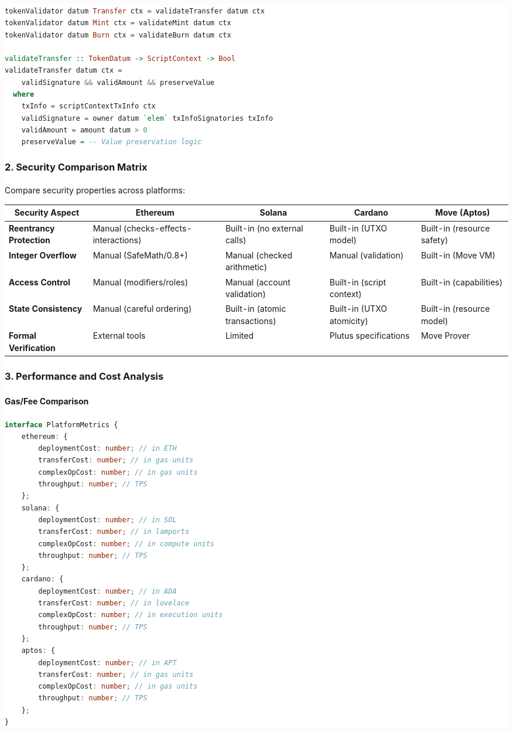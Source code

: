 ```haskell
tokenValidator datum Transfer ctx = validateTransfer datum ctx
tokenValidator datum Mint ctx = validateMint datum ctx
tokenValidator datum Burn ctx = validateBurn datum ctx

validateTransfer :: TokenDatum -> ScriptContext -> Bool
validateTransfer datum ctx =
    validSignature && validAmount && preserveValue
  where
    txInfo = scriptContextTxInfo ctx
    validSignature = owner datum `elem` txInfoSignatories txInfo
    validAmount = amount datum > 0
    preserveValue = -- Value preservation logic
```

### 2. Security Comparison Matrix

Compare security properties across platforms:

| Security Aspect           | Ethereum                             | Solana                         | Cardano                   | Move (Aptos)               |
| ------------------------- | ------------------------------------ | ------------------------------ | ------------------------- | -------------------------- |
| **Reentrancy Protection** | Manual (checks-effects-interactions) | Built-in (no external calls)   | Built-in (UTXO model)     | Built-in (resource safety) |
| **Integer Overflow**      | Manual (SafeMath/0.8+)               | Manual (checked arithmetic)    | Manual (validation)       | Built-in (Move VM)         |
| **Access Control**        | Manual (modifiers/roles)             | Manual (account validation)    | Built-in (script context) | Built-in (capabilities)    |
| **State Consistency**     | Manual (careful ordering)            | Built-in (atomic transactions) | Built-in (UTXO atomicity) | Built-in (resource model)  |
| **Formal Verification**   | External tools                       | Limited                        | Plutus specifications     | Move Prover                |

### 3. Performance and Cost Analysis

#### Gas/Fee Comparison

```typescript
interface PlatformMetrics {
	ethereum: {
		deploymentCost: number; // in ETH
		transferCost: number; // in gas units
		complexOpCost: number; // in gas units
		throughput: number; // TPS
	};
	solana: {
		deploymentCost: number; // in SOL
		transferCost: number; // in lamports
		complexOpCost: number; // in compute units
		throughput: number; // TPS
	};
	cardano: {
		deploymentCost: number; // in ADA
		transferCost: number; // in lovelace
		complexOpCost: number; // in execution units
		throughput: number; // TPS
	};
	aptos: {
		deploymentCost: number; // in APT
		transferCost: number; // in gas units
		complexOpCost: number; // in gas units
		throughput: number; // TPS
	};
}
```
